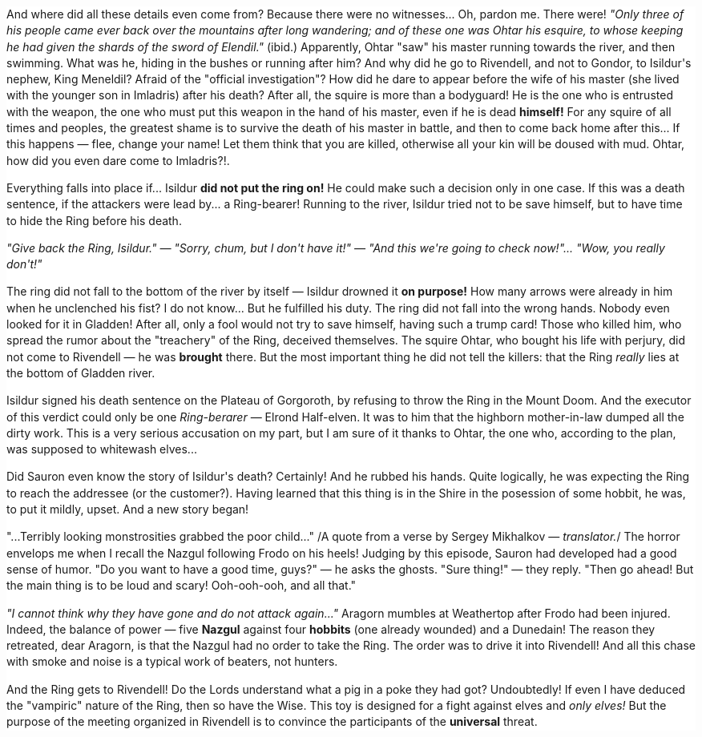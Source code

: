 And where did all these details even come from? Because there were no witnesses... Oh, pardon me. There were! *"Only three of his people came ever back over the mountains after long wandering; and of these one was Ohtar his esquire, to whose keeping he had given the shards of the sword of Elendil."* (ibid.) Apparently, Ohtar "saw" his master running towards the river, and then swimming. What was he, hiding in the bushes or running after him? And why did he go to Rivendell, and not to Gondor, to Isildur's nephew, King Meneldil? Afraid of the "official investigation"? How did he dare to appear before the wife of his master (she lived with the younger son in Imladris) after his death? After all, the squire is more than a bodyguard! He is the one who is entrusted with the weapon, the one who must put this weapon in the hand of his master, even if he is dead **himself!** For any squire of all times and peoples, the greatest shame is to survive the death of his master in battle, and then to come back home after this... If this happens — flee, change your name! Let them think that you are killed, otherwise all your kin will be doused with mud. Ohtar, how did you even dare come to Imladris?!.

Everything falls into place if... Isildur **did not put the ring on!** He could make such a decision only in one case. If this was a death sentence, if the attackers were lead by... a Ring-bearer! Running to the river, Isildur tried not to be save himself, but to have time to hide the Ring before his death.

*"Give back the Ring, Isildur." — "Sorry, chum, but I don't have it!" — "And this we're going to check now!"... "Wow, you really don't!"*

The ring did not fall to the bottom of the river by itself — Isildur drowned it **on purpose!** How many arrows were already in him when he unclenched his fist? I do not know... But he fulfilled his duty. The ring did not fall into the wrong hands. Nobody even looked for it in Gladden! After all, only a fool would not try to save himself, having such a trump card! Those who killed him, who spread the rumor about the "treachery" of the Ring, deceived themselves. The squire Ohtar, who bought his life with perjury, did not come to Rivendell — he was **brought** there. But the most important thing he did not tell the killers: that the Ring *really* lies at the bottom of Gladden river.

Isildur signed his death sentence on the Plateau of Gorgoroth, by refusing to throw the Ring in the Mount Doom. And the executor of this verdict could only be one *Ring-berarer* — Elrond Half-elven. It was to him that the highborn mother-in-law dumped all the dirty work. This is a very serious accusation on my part, but I am sure of it thanks to Ohtar, the one who, according to the plan, was supposed to whitewash elves...

Did Sauron even know the story of Isildur's death? Certainly! And he rubbed his hands. Quite logically, he was expecting the Ring to reach the addressee (or the customer?). Having learned that this thing is in the Shire in the posession of some hobbit, he was, to put it mildly, upset. And a new story began!

"...Terribly looking monstrosities grabbed the poor child..." /A quote from a verse by Sergey Mikhalkov — *translator.*/ The horror envelops me when I recall the Nazgul following Frodo on his heels! Judging by this episode, Sauron had developed had a good sense of humor. "Do you want to have a good time, guys?" — he asks the ghosts. "Sure thing!" — they reply. "Then go ahead! But the main thing is to be loud and scary! Ooh-ooh-ooh, and all that."

*"I cannot think why they have gone and do not attack again..."* Aragorn mumbles at Weathertop after Frodo had been injured. Indeed, the balance of power — five **Nazgul** against four **hobbits** (one already wounded) and a Dunedain! The reason they retreated, dear Aragorn, is that the Nazgul had no order to take the Ring. The order was to drive it into Rivendell! And all this chase with smoke and noise is a typical work of beaters, not hunters.

And the Ring gets to Rivendell! Do the Lords understand what a pig in a poke they had got? Undoubtedly! If even I have deduced the "vampiric" nature of the Ring, then so have the Wise. This toy is designed for a fight against elves and *only elves!* But the purpose of the meeting organized in Rivendell is to convince the participants of the **universal** threat.
